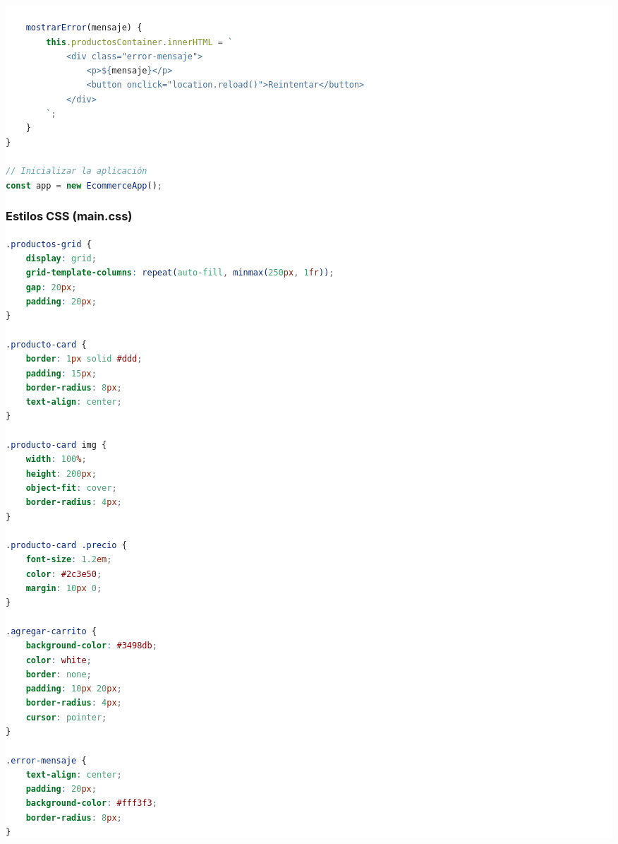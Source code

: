 ```javascript

    mostrarError(mensaje) {
        this.productosContainer.innerHTML = `
            <div class="error-mensaje">
                <p>${mensaje}</p>
                <button onclick="location.reload()">Reintentar</button>
            </div>
        `;
    }
}

// Inicializar la aplicación
const app = new EcommerceApp();
```

### Estilos CSS (main.css)

```css
.productos-grid {
    display: grid;
    grid-template-columns: repeat(auto-fill, minmax(250px, 1fr));
    gap: 20px;
    padding: 20px;
}

.producto-card {
    border: 1px solid #ddd;
    padding: 15px;
    border-radius: 8px;
    text-align: center;
}

.producto-card img {
    width: 100%;
    height: 200px;
    object-fit: cover;
    border-radius: 4px;
}

.producto-card .precio {
    font-size: 1.2em;
    color: #2c3e50;
    margin: 10px 0;
}

.agregar-carrito {
    background-color: #3498db;
    color: white;
    border: none;
    padding: 10px 20px;
    border-radius: 4px;
    cursor: pointer;
}

.error-mensaje {
    text-align: center;
    padding: 20px;
    background-color: #fff3f3;
    border-radius: 8px;
}
```

